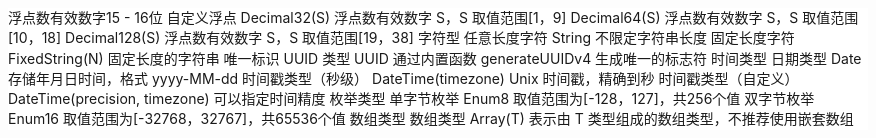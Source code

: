 <td >	浮点数有效数字15 - 16位</td>
</tr>
<tr>
<td rowspan="3">自定义浮点</td>
<td >		Decimal32(S)</td>
<td >	浮点数有效数字 S，S 取值范围[1，9]</td>
</tr>
<tr>
<td >		Decimal64(S)</td>
<td >	浮点数有效数字 S，S 取值范围[10，18]</td>
</tr>
<tr>
<td >		Decimal128(S)</td>
<td >	浮点数有效数字 S，S 取值范围[19，38]</td>
</tr>
<tr>
<td rowspan="3">字符型</td>
<td>任意长度字符</td>
<td>String</td>
<td>不限定字符串长度</td>
</tr>
<td>固定长度字符</td>
<td>FixedString(N)</td>
<td>固定长度的字符串</td>
</tr>
<tr>
<td>唯一标识 UUID 类型</td>
<td>UUID</td>
<td>通过内置函数 generateUUIDv4 生成唯一的标志符</td>
</tr>
<tr>
<td rowspan="3">时间类型</td>
<td>日期类型	</td>
<td>Date</td>
<td>存储年月日时间，格式 yyyy-MM-dd</td>
</tr>
<tr>
<td>时间戳类型（秒级）	</td>
<td>DateTime(timezone)</td>
<td>	Unix 时间戳，精确到秒</td>
</tr>
<tr>
<td>时间戳类型（自定义）	</td>
<td>DateTime(precision, timezone)</td>
<td>可以指定时间精度</td>
</tr>
<td rowspan="2">枚举类型</td>
<td>单字节枚举	</td>
<td>Enum8</td>
<td>取值范围为[-128，127]，共256个值</td>
</tr>
<tr>
<td>双字节枚举	</td>
<td>Enum16</td>
<td>取值范围为[-32768，32767]，共65536个值</td>
</tr>
<tr>
<td >数组类型</td>
<td>数组类型</td>
<td>Array(T)</td>
<td>表示由 T 类型组成的数组类型，不推荐使用嵌套数组</td>
</tr>
</table>
